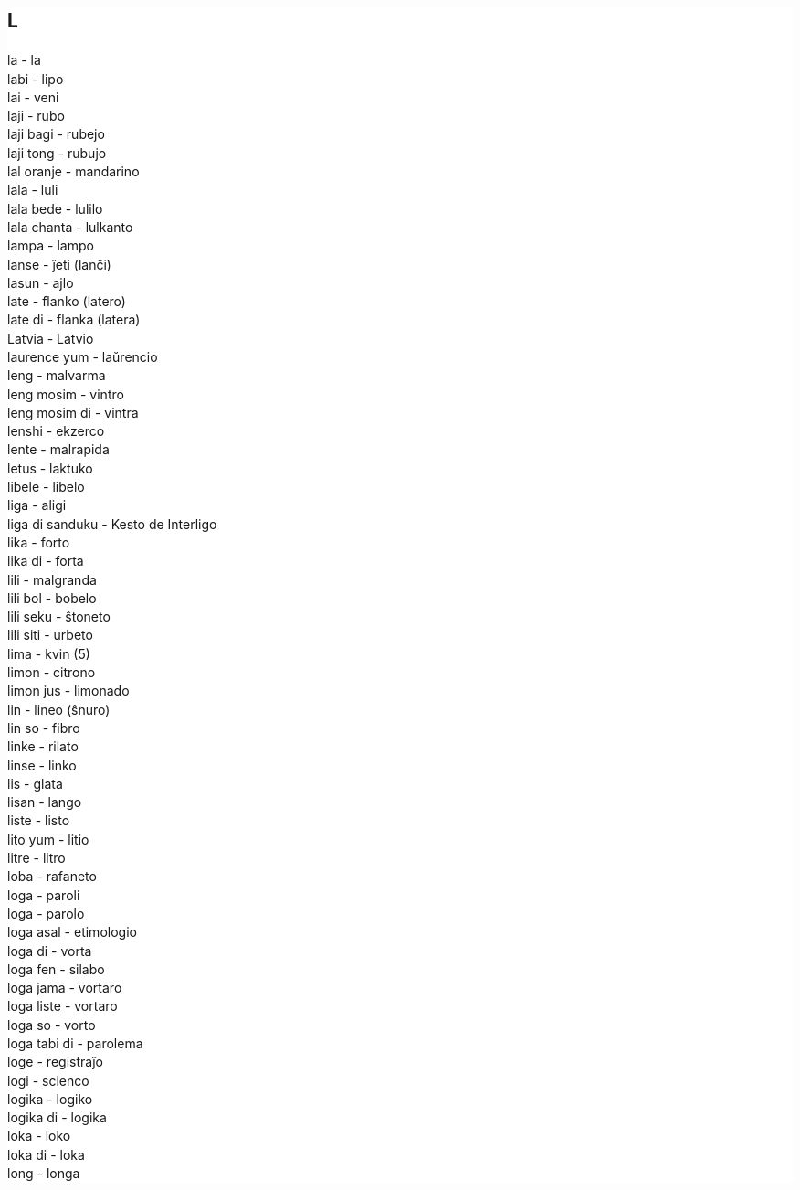 ## L  

la - la  
labi - lipo  
lai - veni  
laji - rubo  
laji bagi - rubejo  
laji tong - rubujo  
lal oranje - mandarino  
lala - luli  
lala bede - lulilo  
lala chanta - lulkanto  
lampa - lampo  
lanse - ĵeti (lanĉi)  
lasun - ajlo  
late - flanko (latero)  
late di - flanka (latera)  
Latvia - Latvio  
laurence yum - laŭrencio  
leng - malvarma  
leng mosim - vintro  
leng mosim di - vintra  
lenshi - ekzerco  
lente - malrapida  
letus - laktuko  
libele - libelo  
liga - aligi  
liga di sanduku - Kesto de Interligo  
lika - forto  
lika di - forta  
lili - malgranda  
lili bol - bobelo  
lili seku - ŝtoneto  
lili siti - urbeto  
lima - kvin (5)  
limon - citrono  
limon jus - limonado  
lin - lineo (ŝnuro)  
lin so - fibro  
linke - rilato  
linse - linko  
lis - glata  
lisan - lango  
liste - listo  
lito yum - litio  
litre - litro  
loba - rafaneto  
loga - paroli  
loga - parolo  
loga asal - etimologio  
loga di - vorta  
loga fen - silabo  
loga jama - vortaro  
loga liste - vortaro  
loga so - vorto  
loga tabi di - parolema  
loge - registraĵo  
logi - scienco  
logika - logiko  
logika di - logika  
loka - loko  
loka di - loka  
long - longa  